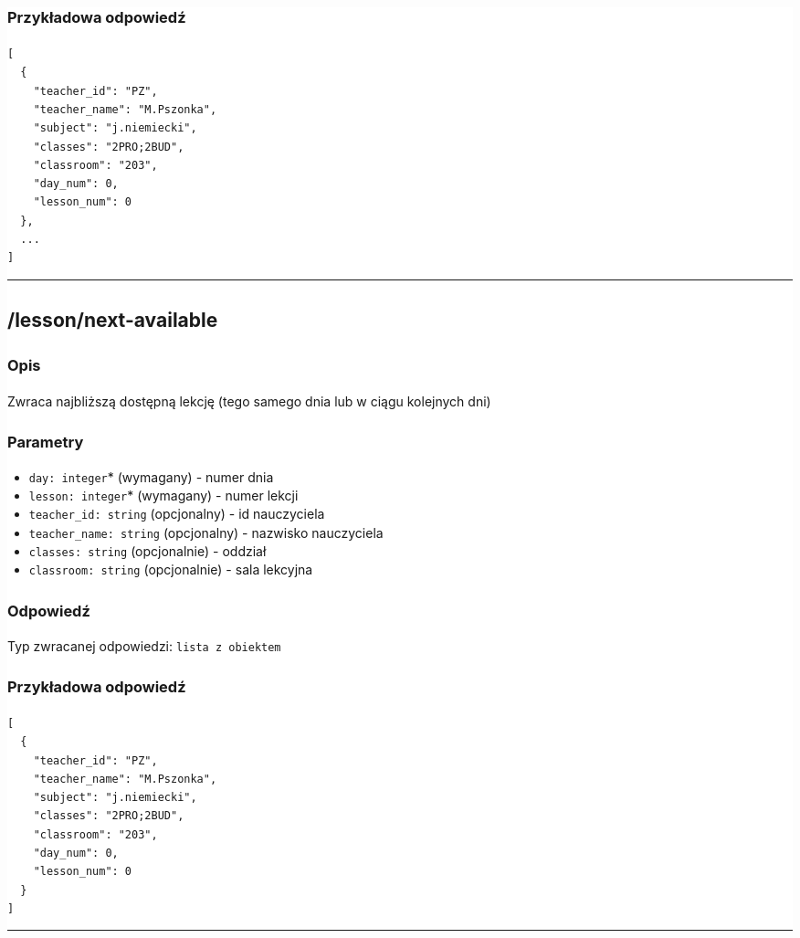 ### Przykładowa odpowiedź
```
[
  {
    "teacher_id": "PZ",
    "teacher_name": "M.Pszonka",
    "subject": "j.niemiecki",
    "classes": "2PRO;2BUD",
    "classroom": "203",
    "day_num": 0,
    "lesson_num": 0
  },
  ...
]
```

---

## /lesson/next-available

### Opis
Zwraca najbliższą dostępną lekcję (tego samego dnia lub w ciągu kolejnych dni)

### Parametry
- `day: integer`* (wymagany) - numer dnia
- `lesson: integer`* (wymagany) - numer lekcji
- `teacher_id: string` (opcjonalny) - id nauczyciela
- `teacher_name: string` (opcjonalny) - nazwisko nauczyciela
- `classes: string` (opcjonalnie) - oddział
- `classroom: string` (opcjonalnie) - sala lekcyjna

### Odpowiedź
Typ zwracanej odpowiedzi: `lista z obiektem`

### Przykładowa odpowiedź
```
[
  {
    "teacher_id": "PZ",
    "teacher_name": "M.Pszonka",
    "subject": "j.niemiecki",
    "classes": "2PRO;2BUD",
    "classroom": "203",
    "day_num": 0,
    "lesson_num": 0
  }
]
```

---
